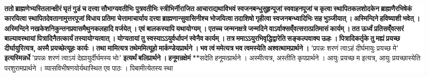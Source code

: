 **ततो ब्राह्मणेभ्यस्तिलान्क्षीरं घृतं गुडं च दत्त्वा सौभाग्यवतीभिः पुत्रवतीभिः स्त्रीभिर्नीराजित आचाराद्यथाविभवं स्वजनबन्धुसुहृन्पूजां स्ववाहनपूजां च कृत्वा स्थापितकलशोदकेन ब्राह्मणैरभिषेकं कारयित्वा स्थापितदेवतानामुत्तरपूजां विधाय प्रतिमा चेत्तामाचार्याय दत्त्वा ब्राह्मणान्सुवासिनीश्च भोजयित्वा तदाशिषो गृहीत्वा स्वजनबन्ध्वादिभिः सह भुञ्जीयात् । अस्मिन्दिने हविष्याशी भवेत् । अस्मिन्दिने नखकेशनिकुन्तनप्रवासमैथुनकलहादि वर्जयेत् । एवं बालकस्यापि यथायोग्यम् । एतच्च जन्मनक्षत्रे जन्मदिने वाऽर्वाक्सव्ँवत्सरात्प्रतिमासं कार्यम् । तत ऊर्ध्वं प्रतिसव्ँवत्सरं बाल्यावस्थायां पित्रादिनैतत्कार्यं तस्यायोग्यत्वात् । योग्यतायां तु स्वस्याऽऽयुर्वर्धापनं स्वेनैव कार्यम् । तत्र ममाऽऽयुरभिवृद्धिद्वारेति सङ्कल्पवाक्य ऊहः । पित्रादिकर्तृके तु मह्यं प्रयच्छ दीर्घायुरित्यत्र, अस्मै प्रयच्छेत्यूहः कार्यः । तथा मामित्यत्र तथेममित्यूहो मार्कण्डेयप्रार्थने । भव त्वं ममेत्यत्र भव त्वमस्येति अश्वत्थामप्रार्थने ।** 'प्रपन्नः शरणं त्वाऽहं दीर्घमायुः प्रयच्छ मे' **इत्यस्मिन्नर्धे** 'प्रपन्नः शरणं त्वाऽयं देह्यायुर्दीर्घमस्य भोः' **इत्यर्थं बलिप्रार्थने । हनूमन्रक्षेमं** **सदेति हनूमत्प्रार्थने । अस्मीत्यत्र, अस्तीति कृपप्रार्थने । आयुः प्रयच्छ म इत्यत्र, आयुः प्रयच्छास्येति परशुरामप्रार्थने । व्यासविभीषणयोर्यथास्थित एव पाठः । पिबामीत्येतस्य स्था